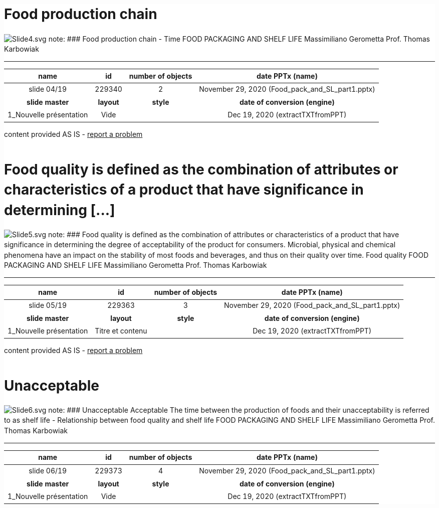 # Food production chain
![Slide4.svg](./src_part1/Slide4.svg  "slide 4 of 19") 
note: ### Food production chain - Time FOOD PACKAGING AND SHELF LIFE Massimiliano Gerometta Prof. Thomas Karbowiak

---
|     **name**     |   **id**   | **number of objects** |      **date PPTx (name)**       |
| :--------------: | :--------: | :-------------------: | :-----------------------------: |
|        slide 04/19        |     229340     |          2           |            November 29, 2020 (Food_pack_and_SL_part1.pptx)            |
| **slide master** | **layout** |       **style**       | **date of conversion (engine)** |
|        1_Nouvelle présentation        |     Vide     |                     |             Dec 19, 2020 (extractTXTfromPPT)             |


content provided AS IS - [report a problem](mailto:olivier.vitrac@agroparistech.fr)

# Food quality is defined as the combination of attributes or characteristics of a product that have significance in determining [...]
![Slide5.svg](./src_part1/Slide5.svg  "slide 5 of 19") 
note: ### Food quality is defined as the combination of attributes or characteristics of a product that have significance in determining the degree of acceptability of the product for consumers.
Microbial, physical and chemical phenomena have an impact on the stability of most foods and beverages, and thus on their quality over time.
Food quality FOOD PACKAGING AND SHELF LIFE Massimiliano Gerometta Prof. Thomas Karbowiak

---
|     **name**     |   **id**   | **number of objects** |      **date PPTx (name)**       |
| :--------------: | :--------: | :-------------------: | :-----------------------------: |
|        slide 05/19        |     229363     |          3           |            November 29, 2020 (Food_pack_and_SL_part1.pptx)            |
| **slide master** | **layout** |       **style**       | **date of conversion (engine)** |
|        1_Nouvelle présentation        |     Titre et contenu     |                     |             Dec 19, 2020 (extractTXTfromPPT)             |


content provided AS IS - [report a problem](mailto:olivier.vitrac@agroparistech.fr)

# Unacceptable
![Slide6.svg](./src_part1/Slide6.svg  "slide 6 of 19") 
note: ### Unacceptable
Acceptable
The time between the production of foods and their unacceptability is referred to as shelf life - Relationship between food quality and shelf life FOOD PACKAGING AND SHELF LIFE Massimiliano Gerometta Prof. Thomas Karbowiak

---
|     **name**     |   **id**   | **number of objects** |      **date PPTx (name)**       |
| :--------------: | :--------: | :-------------------: | :-----------------------------: |
|        slide 06/19        |     229373     |          4           |            November 29, 2020 (Food_pack_and_SL_part1.pptx)            |
| **slide master** | **layout** |       **style**       | **date of conversion (engine)** |
|        1_Nouvelle présentation        |     Vide     |                     |             Dec 19, 2020 (extractTXTfromPPT)             |
